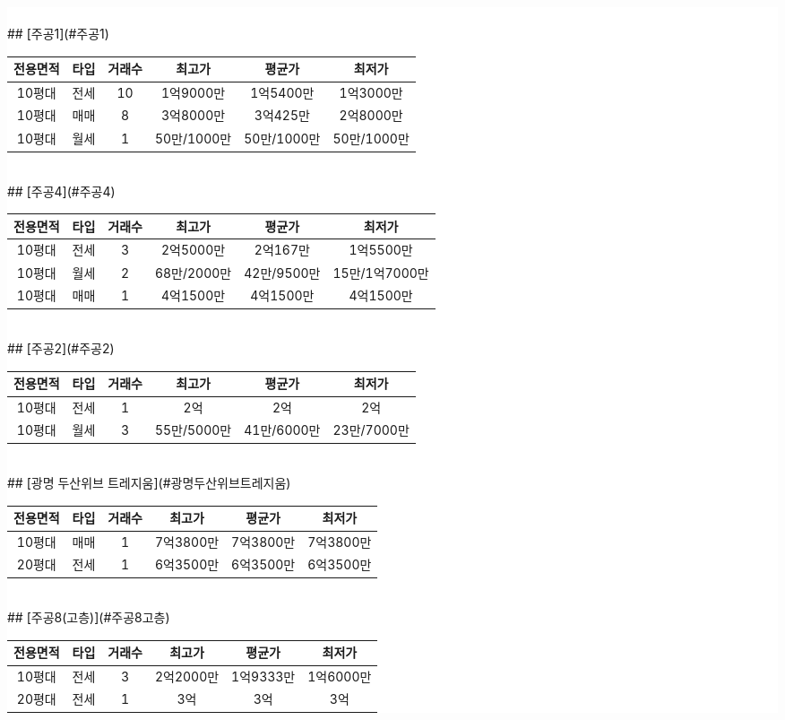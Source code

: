 <br/>
## [주공1](#주공1)

|전용면적|타입|거래수|최고가|평균가|최저가|
|:---:|:---:|:---:|:---:|:---:|:---:|
|10평대|<span class="deal-type-2">전세</span>|10|1억9000만|1억5400만|1억3000만|
|10평대|<span class="deal-type-1">매매</span>|8|3억8000만|3억425만|2억8000만|
|10평대|<span class="deal-type-3">월세</span>|1|50만/1000만|50만/1000만|50만/1000만|

<br/>
## [주공4](#주공4)

|전용면적|타입|거래수|최고가|평균가|최저가|
|:---:|:---:|:---:|:---:|:---:|:---:|
|10평대|<span class="deal-type-2">전세</span>|3|2억5000만|2억167만|1억5500만|
|10평대|<span class="deal-type-3">월세</span>|2|68만/2000만|42만/9500만|15만/1억7000만|
|10평대|<span class="deal-type-1">매매</span>|1|4억1500만|4억1500만|4억1500만|

<br/>
## [주공2](#주공2)

|전용면적|타입|거래수|최고가|평균가|최저가|
|:---:|:---:|:---:|:---:|:---:|:---:|
|10평대|<span class="deal-type-2">전세</span>|1|2억|2억|2억|
|10평대|<span class="deal-type-3">월세</span>|3|55만/5000만|41만/6000만|23만/7000만|

<br/>
## [광명 두산위브 트레지움](#광명두산위브트레지움)

|전용면적|타입|거래수|최고가|평균가|최저가|
|:---:|:---:|:---:|:---:|:---:|:---:|
|10평대|<span class="deal-type-1">매매</span>|1|7억3800만|7억3800만|7억3800만|
|20평대|<span class="deal-type-2">전세</span>|1|6억3500만|6억3500만|6억3500만|

<br/>
## [주공8(고층)](#주공8고층)

|전용면적|타입|거래수|최고가|평균가|최저가|
|:---:|:---:|:---:|:---:|:---:|:---:|
|10평대|<span class="deal-type-2">전세</span>|3|2억2000만|1억9333만|1억6000만|
|20평대|<span class="deal-type-2">전세</span>|1|3억|3억|3억|
